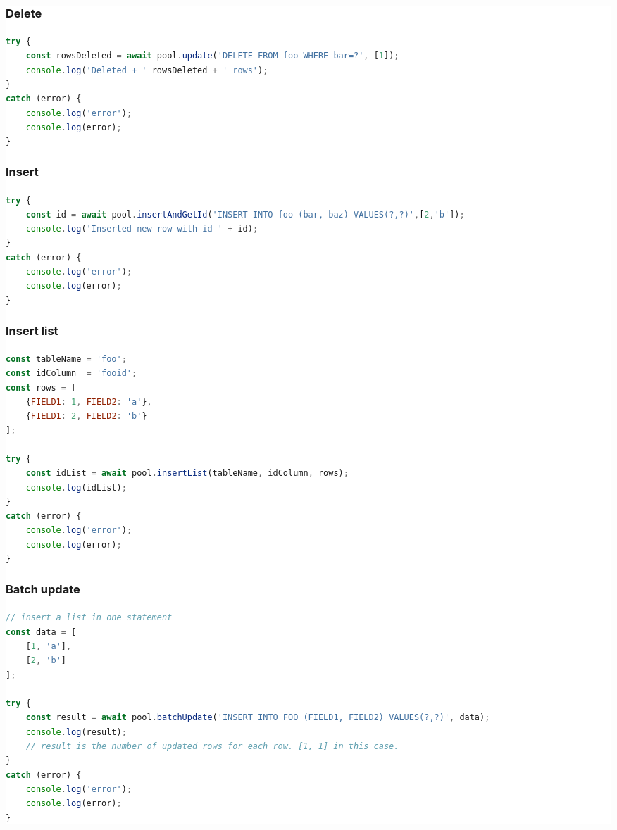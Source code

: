 ### Delete
```javascript
try {
    const rowsDeleted = await pool.update('DELETE FROM foo WHERE bar=?', [1]);
    console.log('Deleted + ' rowsDeleted + ' rows');
}
catch (error) {
    console.log('error');
    console.log(error);
}
```

### Insert
```javascript
try {
    const id = await pool.insertAndGetId('INSERT INTO foo (bar, baz) VALUES(?,?)',[2,'b']);
    console.log('Inserted new row with id ' + id);
}
catch (error) {
    console.log('error');
    console.log(error);
}
```

### Insert list
```javascript
const tableName = 'foo';
const idColumn  = 'fooid';
const rows = [
    {FIELD1: 1, FIELD2: 'a'},
    {FIELD1: 2, FIELD2: 'b'}
];

try {
    const idList = await pool.insertList(tableName, idColumn, rows);
    console.log(idList);
}
catch (error) {
    console.log('error');
    console.log(error);
}
```

### Batch update
```javascript
// insert a list in one statement
const data = [
    [1, 'a'],
    [2, 'b']
];

try {
    const result = await pool.batchUpdate('INSERT INTO FOO (FIELD1, FIELD2) VALUES(?,?)', data);
    console.log(result);
    // result is the number of updated rows for each row. [1, 1] in this case.
}
catch (error) {
    console.log('error');
    console.log(error);
}
```
